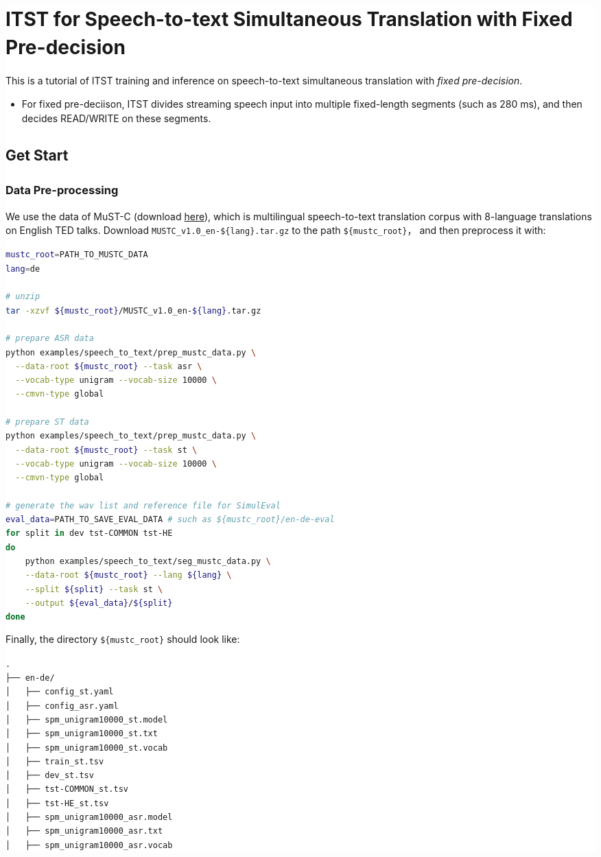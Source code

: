 # ITST for Speech-to-text Simultaneous Translation with Fixed Pre-decision

This is a tutorial of ITST training and inference on speech-to-text simultaneous translation with *fixed pre-decision*.

- For fixed pre-deciison, ITST divides streaming speech input into multiple fixed-length segments (such as 280 ms), and then decides READ/WRITE on these segments. 

## Get Start

### Data Pre-processing

We use the data of MuST-C (download [here](https://nlp.stanford.edu/projects/nmt/)), which is multilingual speech-to-text translation corpus with 8-language translations on English TED talks. Download `MUSTC_v1.0_en-${lang}.tar.gz` to the path `${mustc_root}`， and then preprocess it with:

```bash
mustc_root=PATH_TO_MUSTC_DATA
lang=de

# unzip
tar -xzvf ${mustc_root}/MUSTC_v1.0_en-${lang}.tar.gz

# prepare ASR data
python examples/speech_to_text/prep_mustc_data.py \
  --data-root ${mustc_root} --task asr \
  --vocab-type unigram --vocab-size 10000 \
  --cmvn-type global

# prepare ST data
python examples/speech_to_text/prep_mustc_data.py \
  --data-root ${mustc_root} --task st \
  --vocab-type unigram --vocab-size 10000 \
  --cmvn-type global

# generate the wav list and reference file for SimulEval
eval_data=PATH_TO_SAVE_EVAL_DATA # such as ${mustc_root}/en-de-eval
for split in dev tst-COMMON tst-HE
do
    python examples/speech_to_text/seg_mustc_data.py \
    --data-root ${mustc_root} --lang ${lang} \
    --split ${split} --task st \
    --output ${eval_data}/${split}
done
```

Finally, the directory `${mustc_root}` should look like:

```
.
├── en-de/
│   ├── config_st.yaml
│   ├── config_asr.yaml
│   ├── spm_unigram10000_st.model
│   ├── spm_unigram10000_st.txt
│   ├── spm_unigram10000_st.vocab
│   ├── train_st.tsv
│   ├── dev_st.tsv
│   ├── tst-COMMON_st.tsv
│   ├── tst-HE_st.tsv
│   ├── spm_unigram10000_asr.model
│   ├── spm_unigram10000_asr.txt
│   ├── spm_unigram10000_asr.vocab
```